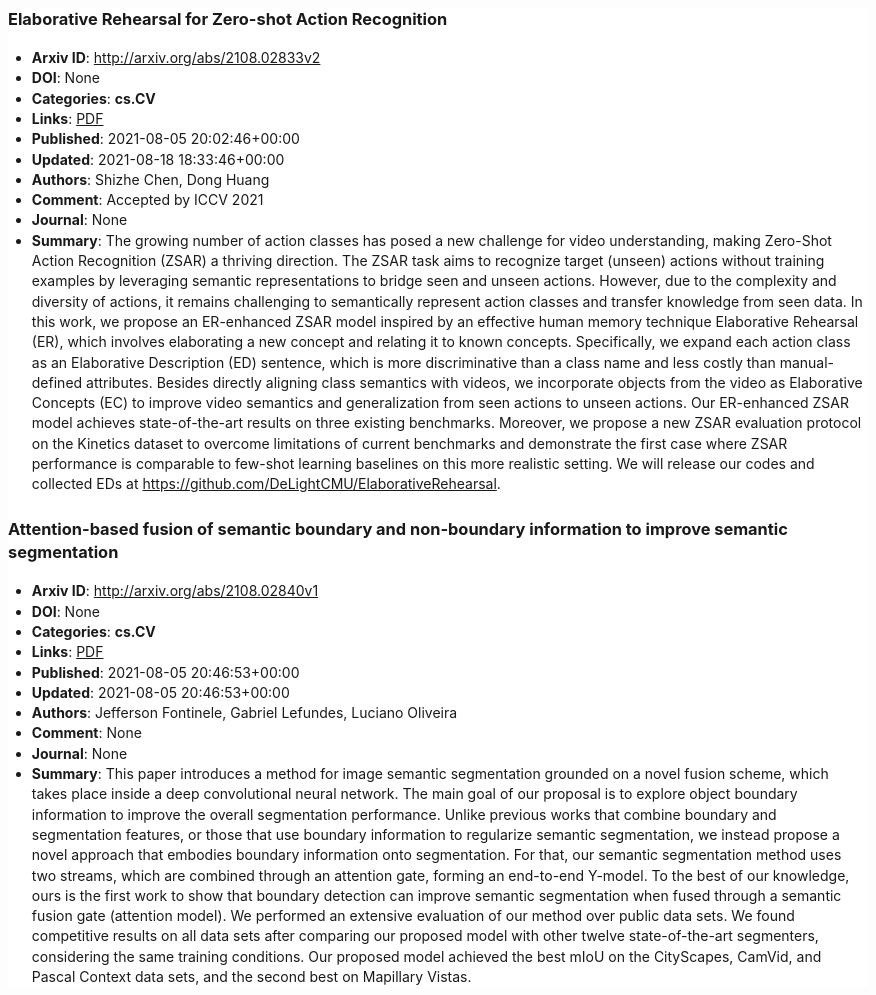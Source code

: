 ### Elaborative Rehearsal for Zero-shot Action Recognition
- **Arxiv ID**: http://arxiv.org/abs/2108.02833v2
- **DOI**: None
- **Categories**: **cs.CV**
- **Links**: [PDF](http://arxiv.org/pdf/2108.02833v2)
- **Published**: 2021-08-05 20:02:46+00:00
- **Updated**: 2021-08-18 18:33:46+00:00
- **Authors**: Shizhe Chen, Dong Huang
- **Comment**: Accepted by ICCV 2021
- **Journal**: None
- **Summary**: The growing number of action classes has posed a new challenge for video understanding, making Zero-Shot Action Recognition (ZSAR) a thriving direction. The ZSAR task aims to recognize target (unseen) actions without training examples by leveraging semantic representations to bridge seen and unseen actions. However, due to the complexity and diversity of actions, it remains challenging to semantically represent action classes and transfer knowledge from seen data. In this work, we propose an ER-enhanced ZSAR model inspired by an effective human memory technique Elaborative Rehearsal (ER), which involves elaborating a new concept and relating it to known concepts. Specifically, we expand each action class as an Elaborative Description (ED) sentence, which is more discriminative than a class name and less costly than manual-defined attributes. Besides directly aligning class semantics with videos, we incorporate objects from the video as Elaborative Concepts (EC) to improve video semantics and generalization from seen actions to unseen actions. Our ER-enhanced ZSAR model achieves state-of-the-art results on three existing benchmarks. Moreover, we propose a new ZSAR evaluation protocol on the Kinetics dataset to overcome limitations of current benchmarks and demonstrate the first case where ZSAR performance is comparable to few-shot learning baselines on this more realistic setting. We will release our codes and collected EDs at https://github.com/DeLightCMU/ElaborativeRehearsal.



### Attention-based fusion of semantic boundary and non-boundary information to improve semantic segmentation
- **Arxiv ID**: http://arxiv.org/abs/2108.02840v1
- **DOI**: None
- **Categories**: **cs.CV**
- **Links**: [PDF](http://arxiv.org/pdf/2108.02840v1)
- **Published**: 2021-08-05 20:46:53+00:00
- **Updated**: 2021-08-05 20:46:53+00:00
- **Authors**: Jefferson Fontinele, Gabriel Lefundes, Luciano Oliveira
- **Comment**: None
- **Journal**: None
- **Summary**: This paper introduces a method for image semantic segmentation grounded on a novel fusion scheme, which takes place inside a deep convolutional neural network. The main goal of our proposal is to explore object boundary information to improve the overall segmentation performance. Unlike previous works that combine boundary and segmentation features, or those that use boundary information to regularize semantic segmentation, we instead propose a novel approach that embodies boundary information onto segmentation. For that, our semantic segmentation method uses two streams, which are combined through an attention gate, forming an end-to-end Y-model. To the best of our knowledge, ours is the first work to show that boundary detection can improve semantic segmentation when fused through a semantic fusion gate (attention model). We performed an extensive evaluation of our method over public data sets. We found competitive results on all data sets after comparing our proposed model with other twelve state-of-the-art segmenters, considering the same training conditions. Our proposed model achieved the best mIoU on the CityScapes, CamVid, and Pascal Context data sets, and the second best on Mapillary Vistas.
